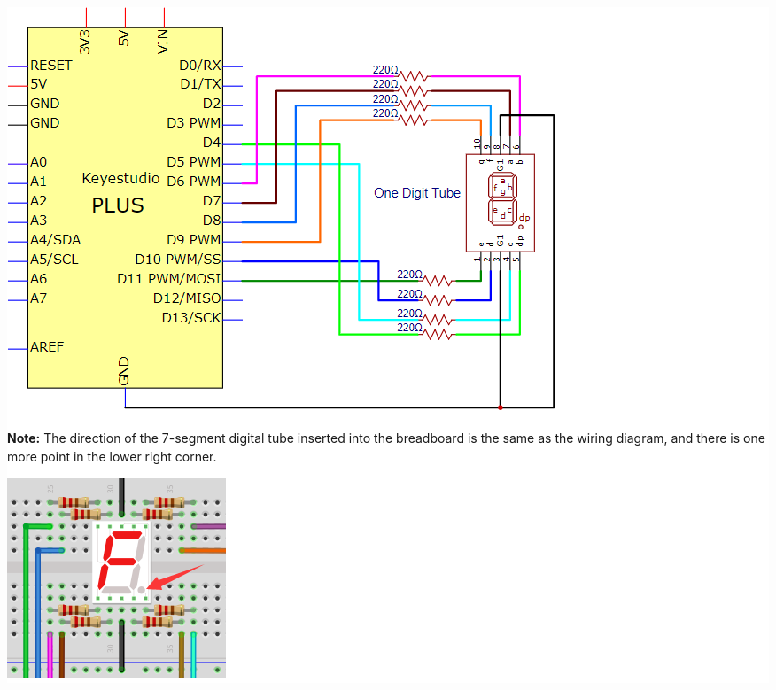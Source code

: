 ![](./media/3cdb10ff9266a4fe1f528d57263cf325-1681708397154-196-1681720861810-410.png)

**Note:** The direction of the 7-segment digital tube inserted into the breadboard is the same as the wiring diagram, and there is one more point in the lower right corner.

![](./media/66da2f88234019c4a712494174ea4426-1681708397154-197-1681720861810-411.png)
